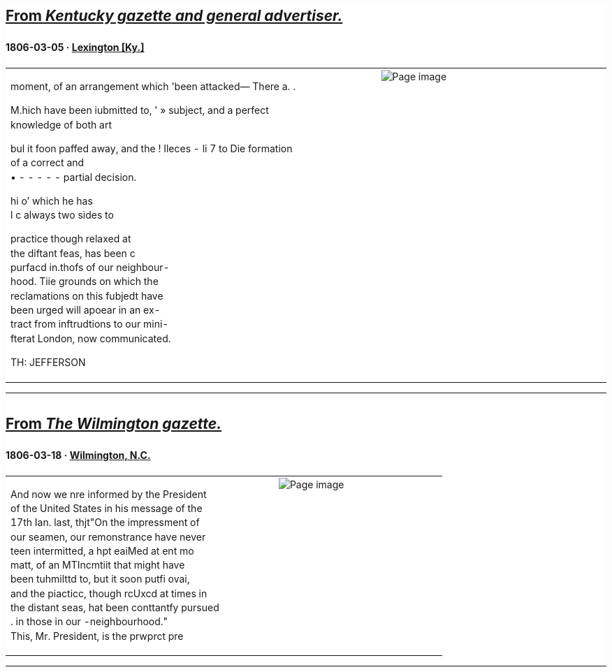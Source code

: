 
## [From _Kentucky gazette and general advertiser._](https://archive.org/details/xt7r7s7hr64p/page/n2/mode/1up?view=theater)

#### 1806-03-05 &middot; [Lexington [Ky.]](http://dbpedia.org/resource/Lexington%2C_Kentucky)

<table style="width: 100%;"><tr><td style="width: 50%">

  
  
moment, of an arrangement which &#x27;been attacked— There a. .  
  
M.hich have been iubmitted to, &#x27; » subject, and a perfect knowledge of both art  
  
bul it foon paffed away, and the ! Ileces - li 7 to Die formation of a correct and  
• - - - - - partial decision.  
  
hi o’ which he has  
l c always two sides to  
  
practice though relaxed at  
the diftant feas, has been c  
purfacd in.thofs of our neighbour-  
hood. Tiie grounds on which the  
reclamations on this fubjedt have  
been urged will apoear in an ex-  
tract from inftrudtions to our mini-  
fterat London, now communicated.  
  
TH: JEFFERSON
</td><td style="width: 50%; max-height: 75%; margin: auto; display: block;">
<img alt="Page image" src="https://iiif.archive.org/image/iiif/2/xt7r7s7hr64p%2Fxt7r7s7hr64p_jp2.zip%2Fxt7r7s7hr64p_jp2%2Fxt7r7s7hr64p_0002.jp2/pct:40.367404616109276,30.78766576130372,31.017428167687235,8.54769132449273/600,/0/default.jpg"/>
</td>
</tr></table>

---

## [From _The Wilmington gazette._](https://newspapers.digitalnc.org/lccn/sn83025806/1806-03-18/ed-1/seq-1/)

#### 1806-03-18 &middot; [Wilmington, N.C.](http://dbpedia.org/resource/Wilmington%2C_North_Carolina)

<table style="width: 100%;"><tr><td style="width: 50%">

  
And now we nre informed by the President  
of the United States in his message of the  
17th Ian. last, thjt&quot;On the impressment of  
our seamen, our remonstrance have never  
teen intermitted, a hpt eaiMed at ent mo­  
matt, of an MTIncmtiit that might have  
been tuhmilttd to, but it soon putfi ovai,  
and the piacticc, though rcUxcd at times in  
the distant seas, hat been conttantfy pursued  
. in those in our -neighbourhood.&quot;  
This, Mr. President, is the prwprct pre
</td><td style="width: 50%; max-height: 75%; margin: auto; display: block;">
<img alt="Page image" src="https://newspapers.digitalnc.org/images/iiif/batch_ncu_WGaz1_ver01%2Fdata%2F1806031801%2F0659.jp2/pct:6.450877592888078,74.36325678496868,19.603373603829496,7.306889352818372/!600,600/0/default.jpg"/>
</td>
</tr></table>

---